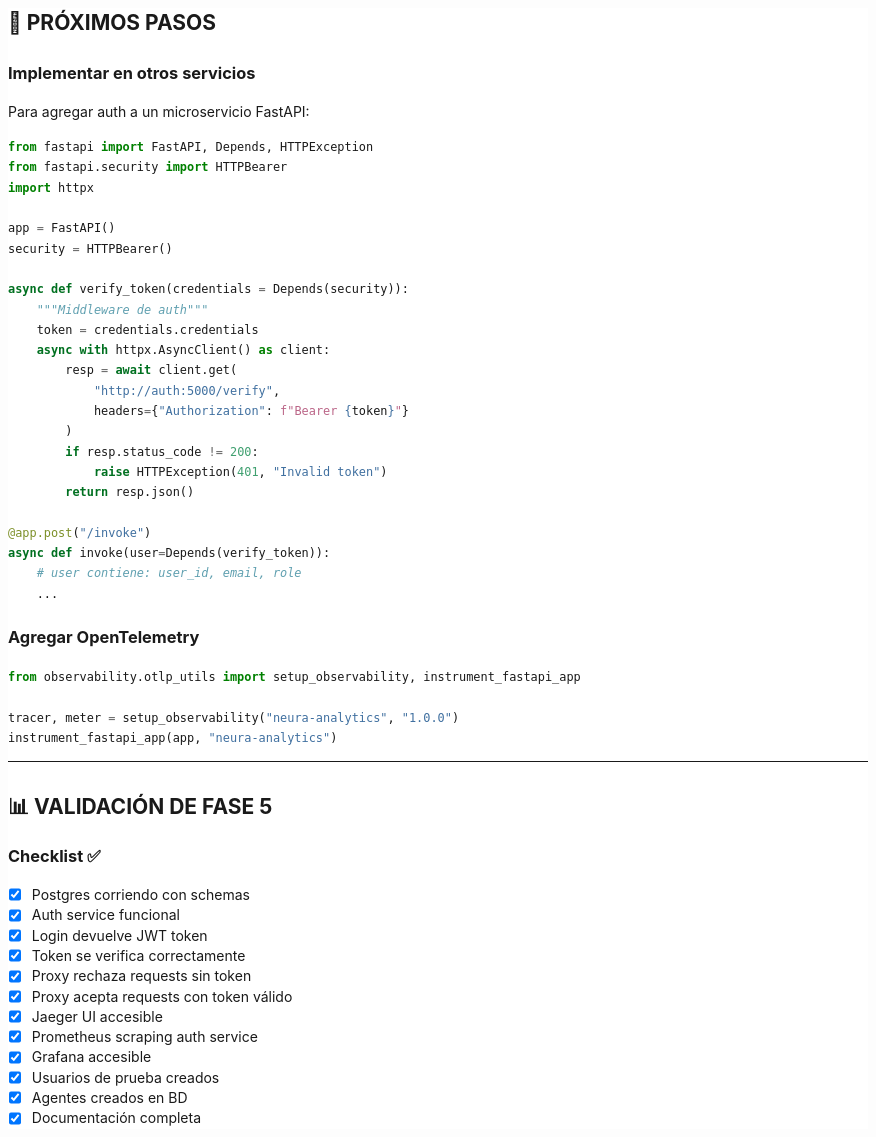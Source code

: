 
## 📝 PRÓXIMOS PASOS

### Implementar en otros servicios
Para agregar auth a un microservicio FastAPI:

```python
from fastapi import FastAPI, Depends, HTTPException
from fastapi.security import HTTPBearer
import httpx

app = FastAPI()
security = HTTPBearer()

async def verify_token(credentials = Depends(security)):
    """Middleware de auth"""
    token = credentials.credentials
    async with httpx.AsyncClient() as client:
        resp = await client.get(
            "http://auth:5000/verify",
            headers={"Authorization": f"Bearer {token}"}
        )
        if resp.status_code != 200:
            raise HTTPException(401, "Invalid token")
        return resp.json()

@app.post("/invoke")
async def invoke(user=Depends(verify_token)):
    # user contiene: user_id, email, role
    ...
```

### Agregar OpenTelemetry
```python
from observability.otlp_utils import setup_observability, instrument_fastapi_app

tracer, meter = setup_observability("neura-analytics", "1.0.0")
instrument_fastapi_app(app, "neura-analytics")
```

---

## 📊 VALIDACIÓN DE FASE 5

### Checklist ✅
- [x] Postgres corriendo con schemas
- [x] Auth service funcional
- [x] Login devuelve JWT token
- [x] Token se verifica correctamente
- [x] Proxy rechaza requests sin token
- [x] Proxy acepta requests con token válido
- [x] Jaeger UI accesible
- [x] Prometheus scraping auth service
- [x] Grafana accesible
- [x] Usuarios de prueba creados
- [x] Agentes creados en BD
- [x] Documentación completa
